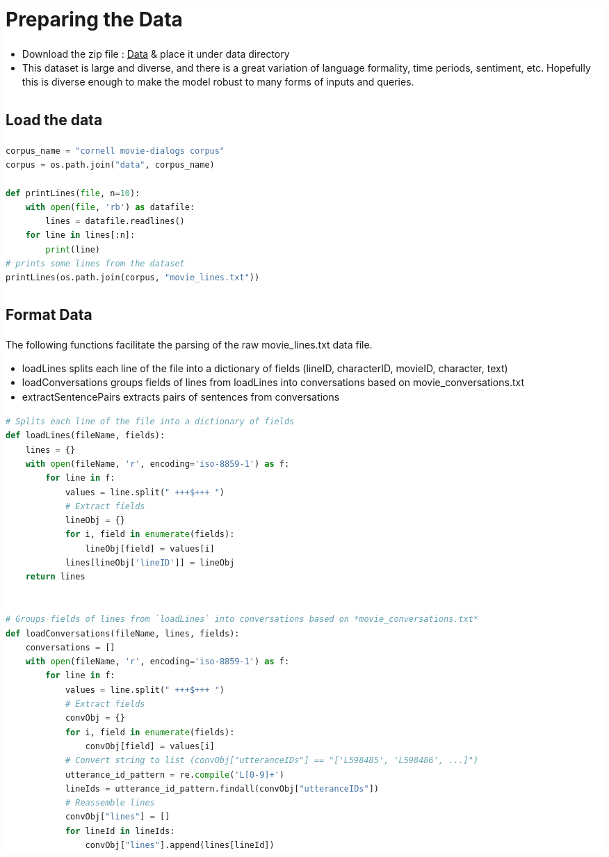 # Preparing the Data

* Download the zip file : [Data](https://www.cs.cornell.edu/~cristian/Cornell_Movie-Dialogs_Corpus.html) & place it under data directory
* This dataset is large and diverse, and there is a great variation of language formality, time periods, sentiment, etc. Hopefully this is diverse enough to make the model robust to many forms of inputs and queries.

## Load the data  
```Python
corpus_name = "cornell movie-dialogs corpus"  
corpus = os.path.join("data", corpus_name)  
  
def printLines(file, n=10):  
    with open(file, 'rb') as datafile:  
        lines = datafile.readlines()  
    for line in lines[:n]:   
        print(line)  
# prints some lines from the dataset  
printLines(os.path.join(corpus, "movie_lines.txt")) 
```

## Format Data
The following functions facilitate the parsing of the raw movie_lines.txt data file.  

* loadLines splits each line of the file into a dictionary of fields (lineID, characterID, movieID, character, text)
* loadConversations groups fields of lines from loadLines into conversations based on movie_conversations.txt
* extractSentencePairs extracts pairs of sentences from conversations

```Python
# Splits each line of the file into a dictionary of fields
def loadLines(fileName, fields):
    lines = {}
    with open(fileName, 'r', encoding='iso-8859-1') as f:
        for line in f:
            values = line.split(" +++$+++ ")
            # Extract fields
            lineObj = {}
            for i, field in enumerate(fields):
                lineObj[field] = values[i]
            lines[lineObj['lineID']] = lineObj
    return lines


# Groups fields of lines from `loadLines` into conversations based on *movie_conversations.txt*
def loadConversations(fileName, lines, fields):
    conversations = []
    with open(fileName, 'r', encoding='iso-8859-1') as f:
        for line in f:
            values = line.split(" +++$+++ ")
            # Extract fields
            convObj = {}
            for i, field in enumerate(fields):
                convObj[field] = values[i]
            # Convert string to list (convObj["utteranceIDs"] == "['L598485', 'L598486', ...]")
            utterance_id_pattern = re.compile('L[0-9]+')
            lineIds = utterance_id_pattern.findall(convObj["utteranceIDs"])
            # Reassemble lines
            convObj["lines"] = []
            for lineId in lineIds:
                convObj["lines"].append(lines[lineId])
```